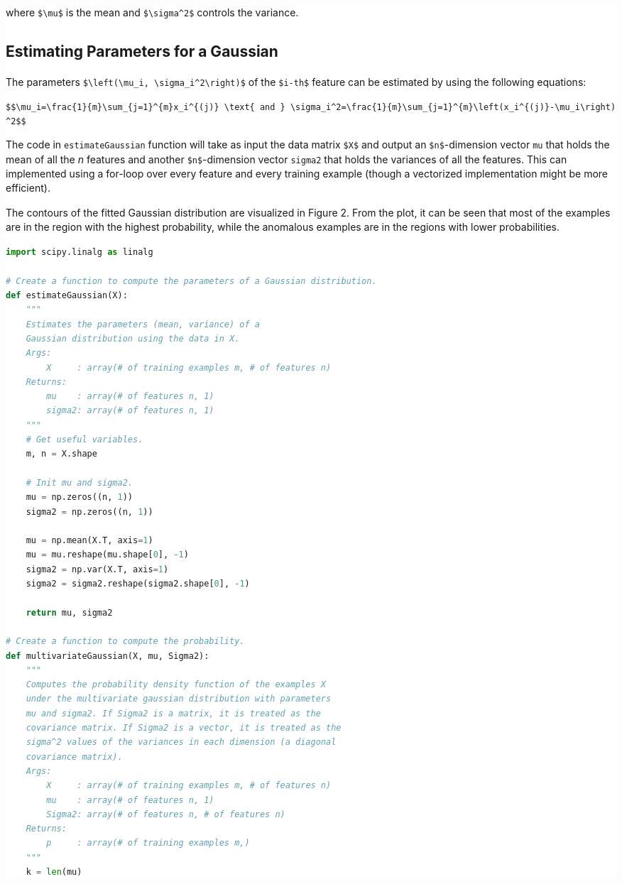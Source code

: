 where `$\mu$` is the mean and `$\sigma^2$` controls the variance.

## Estimating Parameters for a Gaussian

The parameters `$\left(\mu_i, \sigma_i^2\right)$` of the `$i-th$` feature can be estimated by using the following equations:

`$$\mu_i=\frac{1}{m}\sum_{j=1}^{m}x_i^{(j)} \text{ and } \sigma_i^2=\frac{1}{m}\sum_{j=1}^{m}\left(x_i^{(j)}-\mu_i\right)^2$$`

The code in `estimateGaussian` function will take as input the data matrix `$X$` and output an `$n$`-dimension vector
`mu` that holds the mean of all the $n$ features and another `$n$`-dimension vector `sigma2` that holds the variances of all the features. This can implemented using a for-loop over every feature and every training example (though a vectorized implementation might be more efficient).

The contours of the fitted Gaussian distribution are visualized in Figure 2. From the plot, it can be seen that most of the examples are in the region with the highest probability, while the anomalous examples are in the regions with lower probabilities.


```python
import scipy.linalg as linalg

# Create a function to compute the parameters of a Gaussian distribution.
def estimateGaussian(X):
    """
    Estimates the parameters (mean, variance) of a
    Gaussian distribution using the data in X.
    Args:
        X     : array(# of training examples m, # of features n)
    Returns:
        mu    : array(# of features n, 1)
        sigma2: array(# of features n, 1)
    """
    # Get useful variables.
    m, n = X.shape
    
    # Init mu and sigma2.
    mu = np.zeros((n, 1))
    sigma2 = np.zeros((n, 1))
    
    mu = np.mean(X.T, axis=1)
    mu = mu.reshape(mu.shape[0], -1)
    sigma2 = np.var(X.T, axis=1)
    sigma2 = sigma2.reshape(sigma2.shape[0], -1)

    return mu, sigma2

# Create a function to compute the probability.
def multivariateGaussian(X, mu, Sigma2):
    """
    Computes the probability density function of the examples X
    under the multivariate gaussian distribution with parameters
    mu and sigma2. If Sigma2 is a matrix, it is treated as the
    covariance matrix. If Sigma2 is a vector, it is treated as the
    sigma^2 values of the variances in each dimension (a diagonal
    covariance matrix).
    Args:
        X     : array(# of training examples m, # of features n)
        mu    : array(# of features n, 1)
        Sigma2: array(# of features n, # of features n)
    Returns:
        p     : array(# of training examples m,)
    """
    k = len(mu)
```